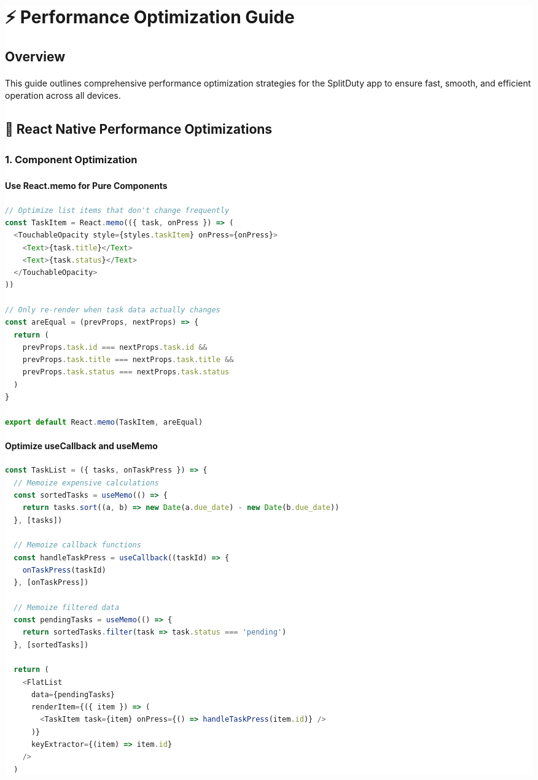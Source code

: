 # ⚡ Performance Optimization Guide

## Overview

This guide outlines comprehensive performance optimization strategies for the SplitDuty app to ensure fast, smooth, and efficient operation across all devices.

## 🚀 React Native Performance Optimizations

### 1. Component Optimization

#### Use React.memo for Pure Components

```typescript
// Optimize list items that don't change frequently
const TaskItem = React.memo(({ task, onPress }) => (
  <TouchableOpacity style={styles.taskItem} onPress={onPress}>
    <Text>{task.title}</Text>
    <Text>{task.status}</Text>
  </TouchableOpacity>
))

// Only re-render when task data actually changes
const areEqual = (prevProps, nextProps) => {
  return (
    prevProps.task.id === nextProps.task.id &&
    prevProps.task.title === nextProps.task.title &&
    prevProps.task.status === nextProps.task.status
  )
}

export default React.memo(TaskItem, areEqual)
```

#### Optimize useCallback and useMemo

```typescript
const TaskList = ({ tasks, onTaskPress }) => {
  // Memoize expensive calculations
  const sortedTasks = useMemo(() => {
    return tasks.sort((a, b) => new Date(a.due_date) - new Date(b.due_date))
  }, [tasks])

  // Memoize callback functions
  const handleTaskPress = useCallback((taskId) => {
    onTaskPress(taskId)
  }, [onTaskPress])

  // Memoize filtered data
  const pendingTasks = useMemo(() => {
    return sortedTasks.filter(task => task.status === 'pending')
  }, [sortedTasks])

  return (
    <FlatList
      data={pendingTasks}
      renderItem={({ item }) => (
        <TaskItem task={item} onPress={() => handleTaskPress(item.id)} />
      )}
      keyExtractor={(item) => item.id}
    />
  )
```
